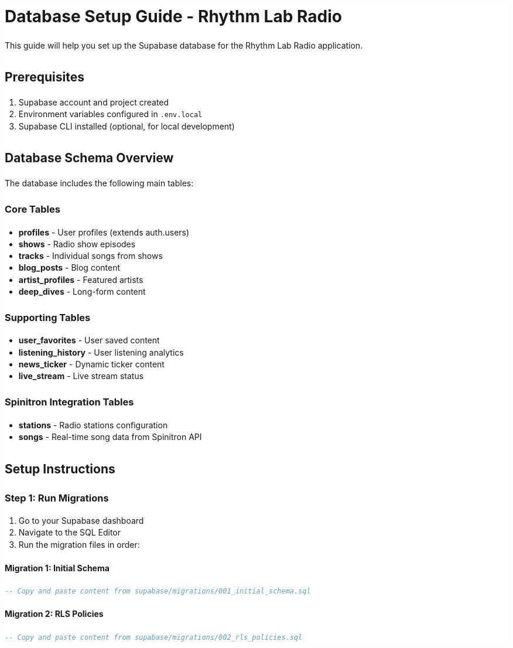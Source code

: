 # Database Setup Guide - Rhythm Lab Radio

This guide will help you set up the Supabase database for the Rhythm Lab Radio application.

## Prerequisites

1. Supabase account and project created
2. Environment variables configured in `.env.local`
3. Supabase CLI installed (optional, for local development)

## Database Schema Overview

The database includes the following main tables:

### Core Tables
- **profiles** - User profiles (extends auth.users)
- **shows** - Radio show episodes
- **tracks** - Individual songs from shows
- **blog_posts** - Blog content
- **artist_profiles** - Featured artists
- **deep_dives** - Long-form content

### Supporting Tables
- **user_favorites** - User saved content
- **listening_history** - User listening analytics
- **news_ticker** - Dynamic ticker content
- **live_stream** - Live stream status

### Spinitron Integration Tables
- **stations** - Radio stations configuration
- **songs** - Real-time song data from Spinitron API

## Setup Instructions

### Step 1: Run Migrations

1. Go to your Supabase dashboard
2. Navigate to the SQL Editor
3. Run the migration files in order:

#### Migration 1: Initial Schema
```sql
-- Copy and paste content from supabase/migrations/001_initial_schema.sql
```

#### Migration 2: RLS Policies
```sql
-- Copy and paste content from supabase/migrations/002_rls_policies.sql
```
